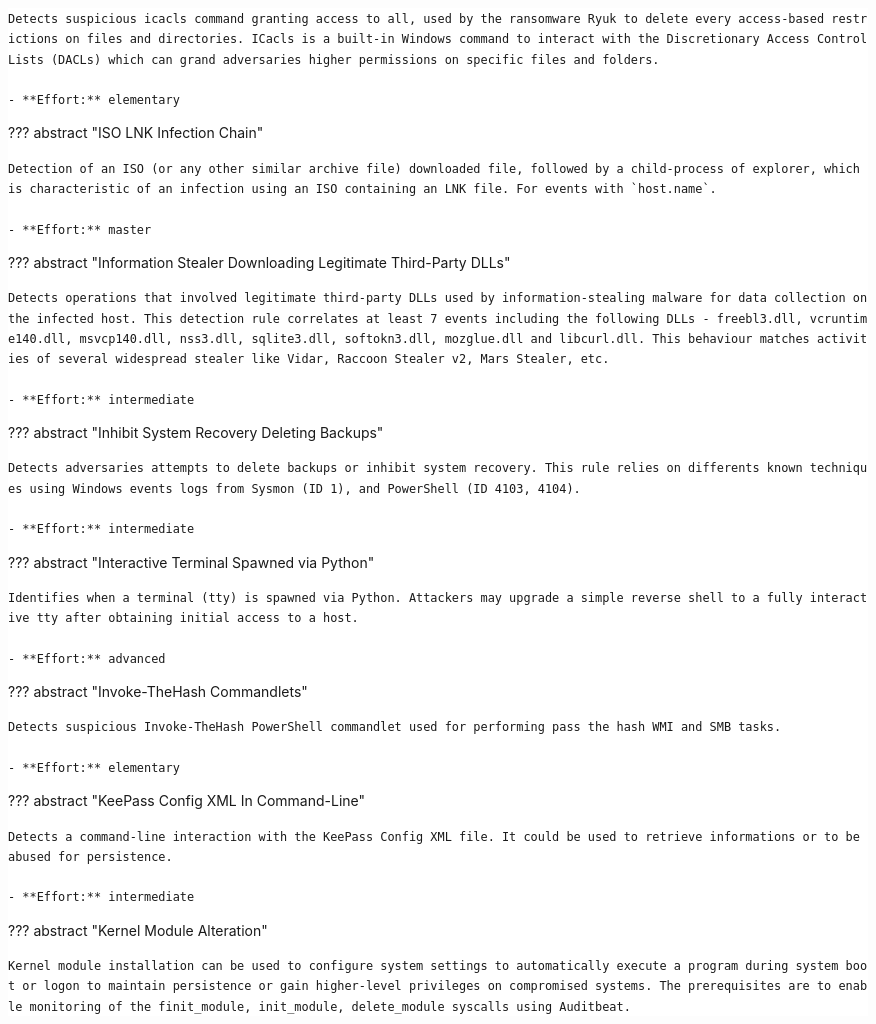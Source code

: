    Detects suspicious icacls command granting access to all, used by the ransomware Ryuk to delete every access-based restrictions on files and directories. ICacls is a built-in Windows command to interact with the Discretionary Access Control Lists (DACLs) which can grand adversaries higher permissions on specific files and folders.
    
    - **Effort:** elementary

??? abstract "ISO LNK Infection Chain"
    
    Detection of an ISO (or any other similar archive file) downloaded file, followed by a child-process of explorer, which is characteristic of an infection using an ISO containing an LNK file. For events with `host.name`.
    
    - **Effort:** master

??? abstract "Information Stealer Downloading Legitimate Third-Party DLLs"
    
    Detects operations that involved legitimate third-party DLLs used by information-stealing malware for data collection on the infected host. This detection rule correlates at least 7 events including the following DLLs - freebl3.dll, vcruntime140.dll, msvcp140.dll, nss3.dll, sqlite3.dll, softokn3.dll, mozglue.dll and libcurl.dll. This behaviour matches activities of several widespread stealer like Vidar, Raccoon Stealer v2, Mars Stealer, etc.
    
    - **Effort:** intermediate

??? abstract "Inhibit System Recovery Deleting Backups"
    
    Detects adversaries attempts to delete backups or inhibit system recovery. This rule relies on differents known techniques using Windows events logs from Sysmon (ID 1), and PowerShell (ID 4103, 4104).
    
    - **Effort:** intermediate

??? abstract "Interactive Terminal Spawned via Python"
    
    Identifies when a terminal (tty) is spawned via Python. Attackers may upgrade a simple reverse shell to a fully interactive tty after obtaining initial access to a host.
    
    - **Effort:** advanced

??? abstract "Invoke-TheHash Commandlets"
    
    Detects suspicious Invoke-TheHash PowerShell commandlet used for performing pass the hash WMI and SMB tasks.
    
    - **Effort:** elementary

??? abstract "KeePass Config XML In Command-Line"
    
    Detects a command-line interaction with the KeePass Config XML file. It could be used to retrieve informations or to be abused for persistence.
    
    - **Effort:** intermediate

??? abstract "Kernel Module Alteration"
    
    Kernel module installation can be used to configure system settings to automatically execute a program during system boot or logon to maintain persistence or gain higher-level privileges on compromised systems. The prerequisites are to enable monitoring of the finit_module, init_module, delete_module syscalls using Auditbeat.
    